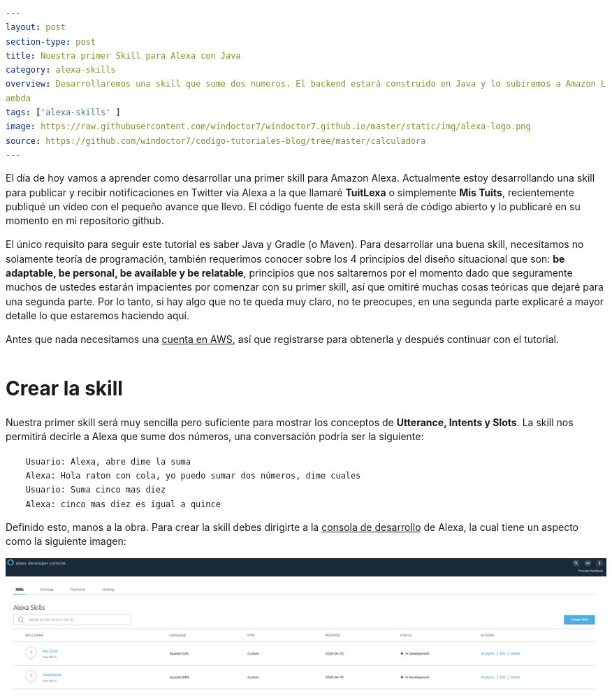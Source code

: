 ```yaml
---
layout: post
section-type: post
title: Nuestra primer Skill para Alexa con Java
category: alexa-skills
overview: Desarrollaremos una skill que sume dos numeros. El backend estará construido en Java y lo subiremos a Amazon Lambda
tags: ['alexa-skills' ]
image: https://raw.githubusercontent.com/windoctor7/windoctor7.github.io/master/static/img/alexa-logo.png
source: https://github.com/windoctor7/codigo-tutoriales-blog/tree/master/calculadora
---
```


El día de hoy vamos a aprender como desarrollar una primer skill para Amazon Alexa. Actualmente estoy desarrollando una skill para publicar y recibir notificaciones en Twitter vía Alexa a la que llamaré **TuitLexa** o simplemente **Mis Tuits**, recientemente publiqué un video con el pequeño avance que llevo. El código fuente de esta skill será de código abierto y lo publicaré en su momento en mi repositorio github.

El único requisito para seguir este tutorial es saber Java y Gradle (o Maven). Para desarrollar una buena skill, necesitamos no solamente teoría de programación, también requerimos conocer sobre los 4 principios del diseño situacional que son: **be adaptable, be personal, be available y be relatable**, principios que nos saltaremos por el momento dado que seguramente muchos de ustedes estarán impacientes por comenzar con su primer skill, así que omitiré muchas cosas teóricas que dejaré para una segunda parte. Por lo tanto, si hay algo que no te queda muy claro, no te preocupes, en una segunda parte explicaré a mayor detalle lo que estaremos haciendo aquí.


Antes que nada necesitamos una [cuenta en AWS](http://console.aws.amazon.com/), así que registrarse para obtenerla y después continuar con el tutorial.

# Crear la skill

Nuestra primer skill será muy sencilla pero suficiente para mostrar los conceptos de **Utterance, Intents y Slots**. La skill nos permitirá decirle a Alexa que sume dos números, una conversación podría ser la siguiente:

```properties
    Usuario: Alexa, abre dime la suma
    Alexa: Hola raton con cola, yo puedo sumar dos números, dime cuales
    Usuario: Suma cinco mas diez
    Alexa: cinco mas diez es igual a quince
```

Definido esto, manos a la obra. Para crear la skill debes dirigirte a la [consola de desarrollo](https://developer.amazon.com/alexa/console/ask) de Alexa, la cual tiene un aspecto como la siguiente imagen:

  ![Consola](https://raw.githubusercontent.com/windoctor7/windoctor7.github.io/master/static/img/consola-alexa.png)
